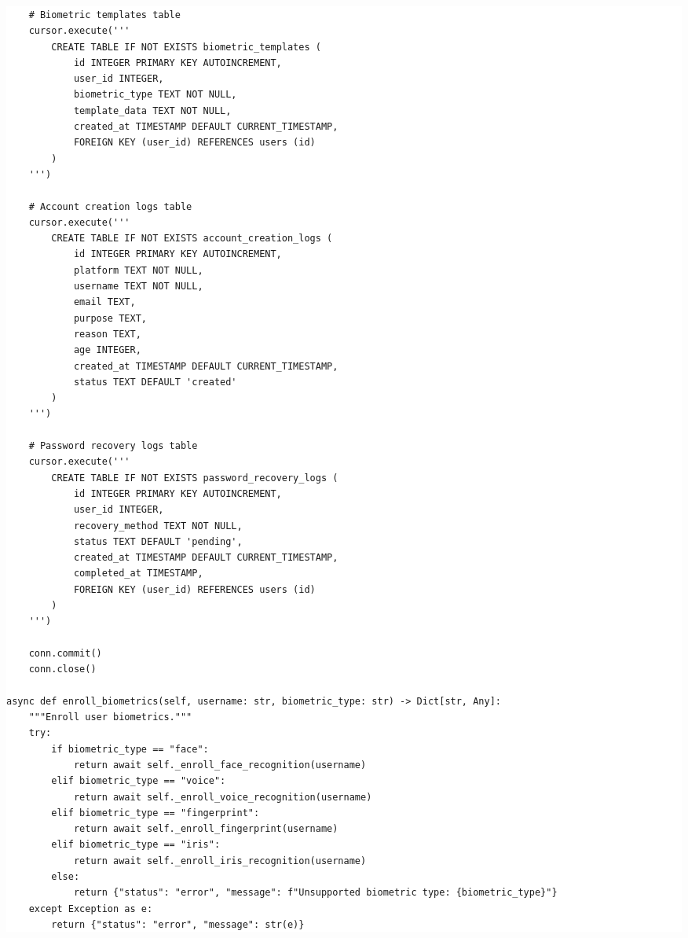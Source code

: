         # Biometric templates table
        cursor.execute('''
            CREATE TABLE IF NOT EXISTS biometric_templates (
                id INTEGER PRIMARY KEY AUTOINCREMENT,
                user_id INTEGER,
                biometric_type TEXT NOT NULL,
                template_data TEXT NOT NULL,
                created_at TIMESTAMP DEFAULT CURRENT_TIMESTAMP,
                FOREIGN KEY (user_id) REFERENCES users (id)
            )
        ''')
        
        # Account creation logs table
        cursor.execute('''
            CREATE TABLE IF NOT EXISTS account_creation_logs (
                id INTEGER PRIMARY KEY AUTOINCREMENT,
                platform TEXT NOT NULL,
                username TEXT NOT NULL,
                email TEXT,
                purpose TEXT,
                reason TEXT,
                age INTEGER,
                created_at TIMESTAMP DEFAULT CURRENT_TIMESTAMP,
                status TEXT DEFAULT 'created'
            )
        ''')
        
        # Password recovery logs table
        cursor.execute('''
            CREATE TABLE IF NOT EXISTS password_recovery_logs (
                id INTEGER PRIMARY KEY AUTOINCREMENT,
                user_id INTEGER,
                recovery_method TEXT NOT NULL,
                status TEXT DEFAULT 'pending',
                created_at TIMESTAMP DEFAULT CURRENT_TIMESTAMP,
                completed_at TIMESTAMP,
                FOREIGN KEY (user_id) REFERENCES users (id)
            )
        ''')
        
        conn.commit()
        conn.close()
    
    async def enroll_biometrics(self, username: str, biometric_type: str) -> Dict[str, Any]:
        """Enroll user biometrics."""
        try:
            if biometric_type == "face":
                return await self._enroll_face_recognition(username)
            elif biometric_type == "voice":
                return await self._enroll_voice_recognition(username)
            elif biometric_type == "fingerprint":
                return await self._enroll_fingerprint(username)
            elif biometric_type == "iris":
                return await self._enroll_iris_recognition(username)
            else:
                return {"status": "error", "message": f"Unsupported biometric type: {biometric_type}"}
        except Exception as e:
            return {"status": "error", "message": str(e)}
    